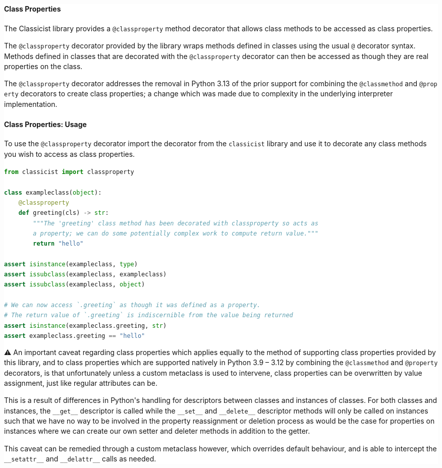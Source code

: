 #### Class Properties

The Classicist library provides a `@classproperty` method decorator that allows class
methods to be accessed as class properties.

The `@classproperty` decorator provided by the library wraps methods defined in classes
using the usual `@` decorator syntax. Methods defined in classes that are decorated with
the `@classproperty` decorator can then be accessed as though they are real properties
on the class.

The `@classproperty` decorator addresses the removal in Python 3.13 of the prior support
for combining the `@classmethod` and `@property` decorators to create class properties;
a change which was made due to complexity in the underlying interpreter implementation.

#### Class Properties: Usage

To use the `@classproperty` decorator import the decorator from the `classicist` library
and use it to decorate any class methods you wish to access as class properties.

```python
from classicist import classproperty

class exampleclass(object):
    @classproperty
    def greeting(cls) -> str:
        """The 'greeting' class method has been decorated with classproperty so acts as
        a property; we can do some potentially complex work to compute return value."""
        return "hello"

assert isinstance(exampleclass, type)
assert issubclass(exampleclass, exampleclass)
assert issubclass(exampleclass, object)

# We can now access `.greeting` as though it was defined as a property.
# The return value of `.greeting` is indiscernible from the value being returned
assert isinstance(exampleclass.greeting, str)
assert exampleclass.greeting == "hello"
```

⚠️ An important caveat regarding class properties which applies equally to the method of
supporting class properties provided by this library, and to class properties which are
supported natively in Python 3.9 – 3.12 by combining the `@classmethod` and `@property`
decorators, is that unfortunately unless a custom metaclass is used to intervene, class
properties can be overwritten by value assignment, just like regular attributes can be.

This is a result of differences in Python's handling for descriptors between classes and
instances of classes. For both classes and instances, the `__get__` descriptor is called
while the `__set__` and `__delete__` descriptor methods will only be called on instances
such that we have no way to be involved in the property reassignment or deletion process
as would be the case for properties on instances where we can create our own setter and
deleter methods in addition to the getter.

This caveat can be remedied through a custom metaclass however, which overrides default
behaviour, and is able to intercept the `__setattr__` and `__delattr__` calls as needed.
